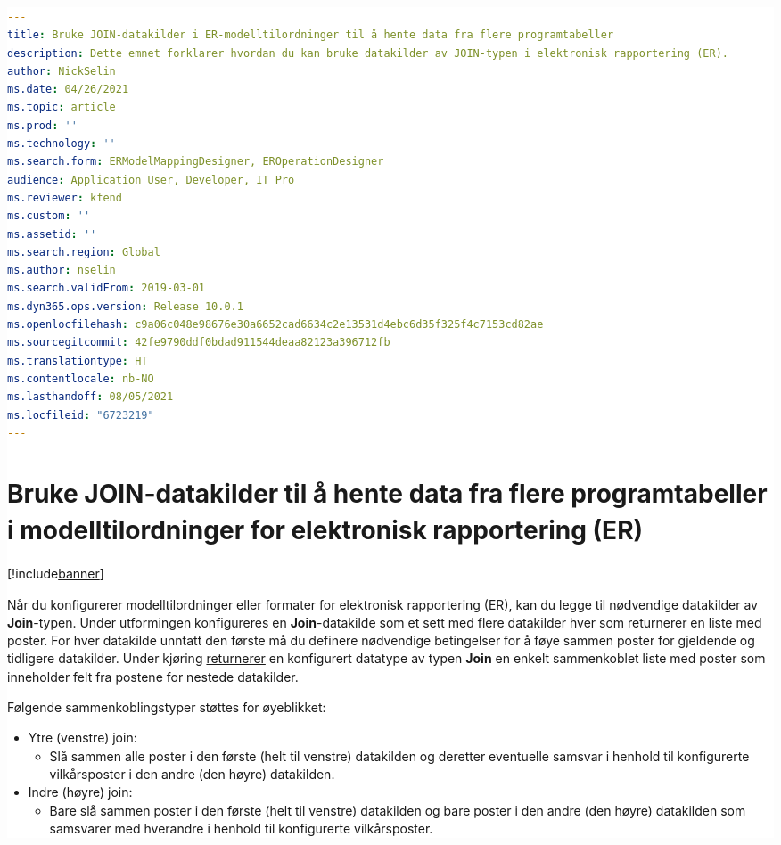 ```yaml
---
title: Bruke JOIN-datakilder i ER-modelltilordninger til å hente data fra flere programtabeller
description: Dette emnet forklarer hvordan du kan bruke datakilder av JOIN-typen i elektronisk rapportering (ER).
author: NickSelin
ms.date: 04/26/2021
ms.topic: article
ms.prod: ''
ms.technology: ''
ms.search.form: ERModelMappingDesigner, EROperationDesigner
audience: Application User, Developer, IT Pro
ms.reviewer: kfend
ms.custom: ''
ms.assetid: ''
ms.search.region: Global
ms.author: nselin
ms.search.validFrom: 2019-03-01
ms.dyn365.ops.version: Release 10.0.1
ms.openlocfilehash: c9a06c048e98676e30a6652cad6634c2e13531d4ebc6d35f325f4c7153cd82ae
ms.sourcegitcommit: 42fe9790ddf0bdad911544deaa82123a396712fb
ms.translationtype: HT
ms.contentlocale: nb-NO
ms.lasthandoff: 08/05/2021
ms.locfileid: "6723219"
---
```

# <a name="use-join-data-sources-to-get-data-from-multiple-application-tables-in-electronic-reporting-er-model-mappings"></a>Bruke JOIN-datakilder til å hente data fra flere programtabeller i modelltilordninger for elektronisk rapportering (ER)

[!include[banner](../includes/banner.md)]

Når du konfigurerer modelltilordninger eller formater for elektronisk rapportering (ER), kan du [legge til](#review) nødvendige datakilder av **Join**-typen. Under utformingen konfigureres en **Join**-datakilde som et sett med flere datakilder hver som returnerer en liste med poster. For hver datakilde unntatt den første må du definere nødvendige betingelser for å føye sammen poster for gjeldende og tidligere datakilder. Under kjøring [returnerer](#executeERformat) en konfigurert datatype av typen **Join** en enkelt sammenkoblet liste med poster som inneholder felt fra postene for nestede datakilder.

Følgende sammenkoblingstyper støttes for øyeblikket:

- Ytre (venstre) join:
    - Slå sammen alle poster i den første (helt til venstre) datakilden og deretter eventuelle samsvar i henhold til konfigurerte vilkårsposter i den andre (den høyre) datakilden.
- Indre (høyre) join:
    - Bare slå sammen poster i den første (helt til venstre) datakilden og bare poster i den andre (den høyre) datakilden som samsvarer med hverandre i henhold til konfigurerte vilkårsposter.
